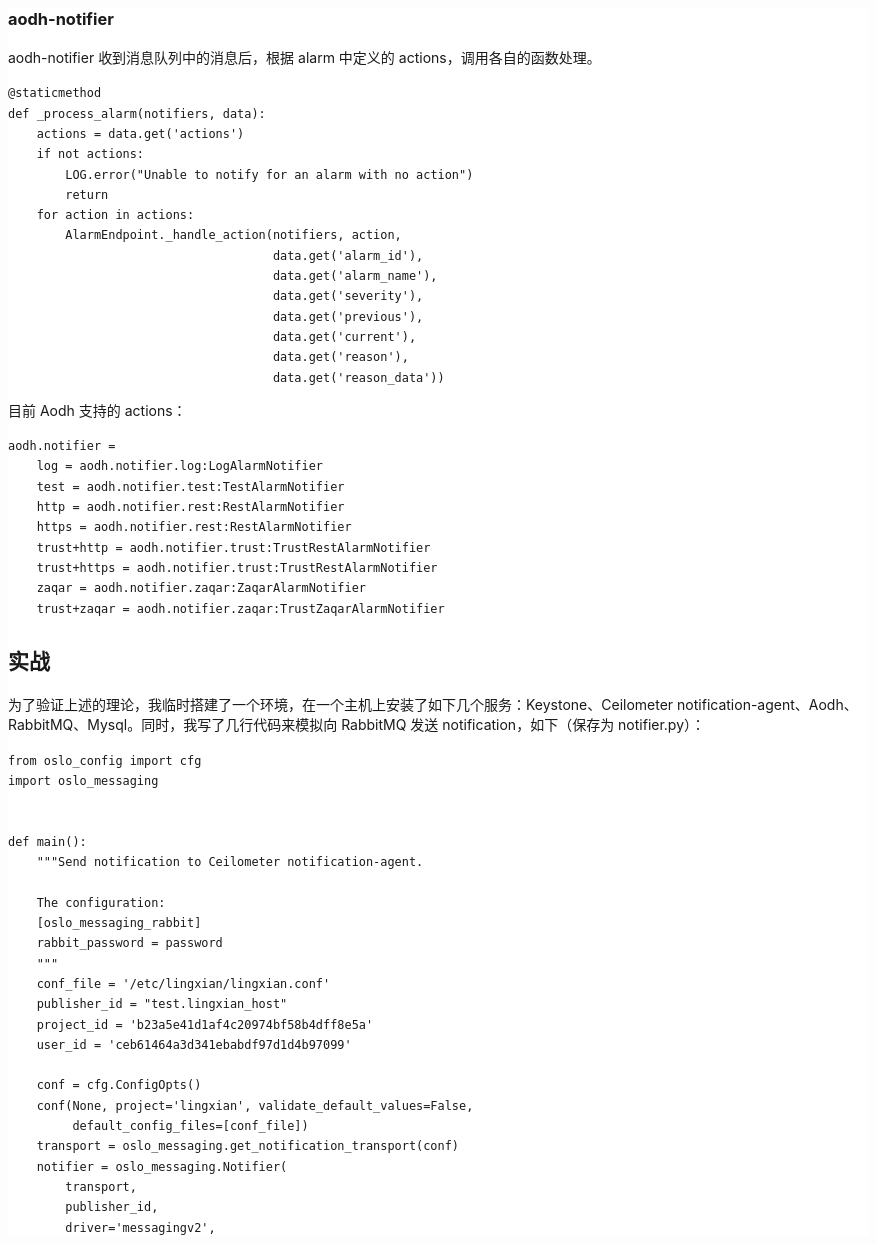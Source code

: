 ### aodh-notifier

aodh-notifier 收到消息队列中的消息后，根据 alarm 中定义的 actions，调用各自的函数处理。

```
@staticmethod
def _process_alarm(notifiers, data):
    actions = data.get('actions')
    if not actions:
        LOG.error("Unable to notify for an alarm with no action")
        return
    for action in actions:
        AlarmEndpoint._handle_action(notifiers, action,
                                     data.get('alarm_id'),
                                     data.get('alarm_name'),
                                     data.get('severity'),
                                     data.get('previous'),
                                     data.get('current'),
                                     data.get('reason'),
                                     data.get('reason_data'))
```

目前 Aodh 支持的 actions：

```
aodh.notifier =
    log = aodh.notifier.log:LogAlarmNotifier
    test = aodh.notifier.test:TestAlarmNotifier
    http = aodh.notifier.rest:RestAlarmNotifier
    https = aodh.notifier.rest:RestAlarmNotifier
    trust+http = aodh.notifier.trust:TrustRestAlarmNotifier
    trust+https = aodh.notifier.trust:TrustRestAlarmNotifier
    zaqar = aodh.notifier.zaqar:ZaqarAlarmNotifier
    trust+zaqar = aodh.notifier.zaqar:TrustZaqarAlarmNotifier
```

## 实战

为了验证上述的理论，我临时搭建了一个环境，在一个主机上安装了如下几个服务：Keystone、Ceilometer notification-agent、Aodh、RabbitMQ、Mysql。同时，我写了几行代码来模拟向 RabbitMQ 发送 notification，如下（保存为 notifier.py）：

```
from oslo_config import cfg
import oslo_messaging


def main():
    """Send notification to Ceilometer notification-agent.

    The configuration:
    [oslo_messaging_rabbit]
    rabbit_password = password
    """
    conf_file = '/etc/lingxian/lingxian.conf'
    publisher_id = "test.lingxian_host"
    project_id = 'b23a5e41d1af4c20974bf58b4dff8e5a'
    user_id = 'ceb61464a3d341ebabdf97d1d4b97099'

    conf = cfg.ConfigOpts()
    conf(None, project='lingxian', validate_default_values=False,
         default_config_files=[conf_file])
    transport = oslo_messaging.get_notification_transport(conf)
    notifier = oslo_messaging.Notifier(
        transport,
        publisher_id,
        driver='messagingv2',
```